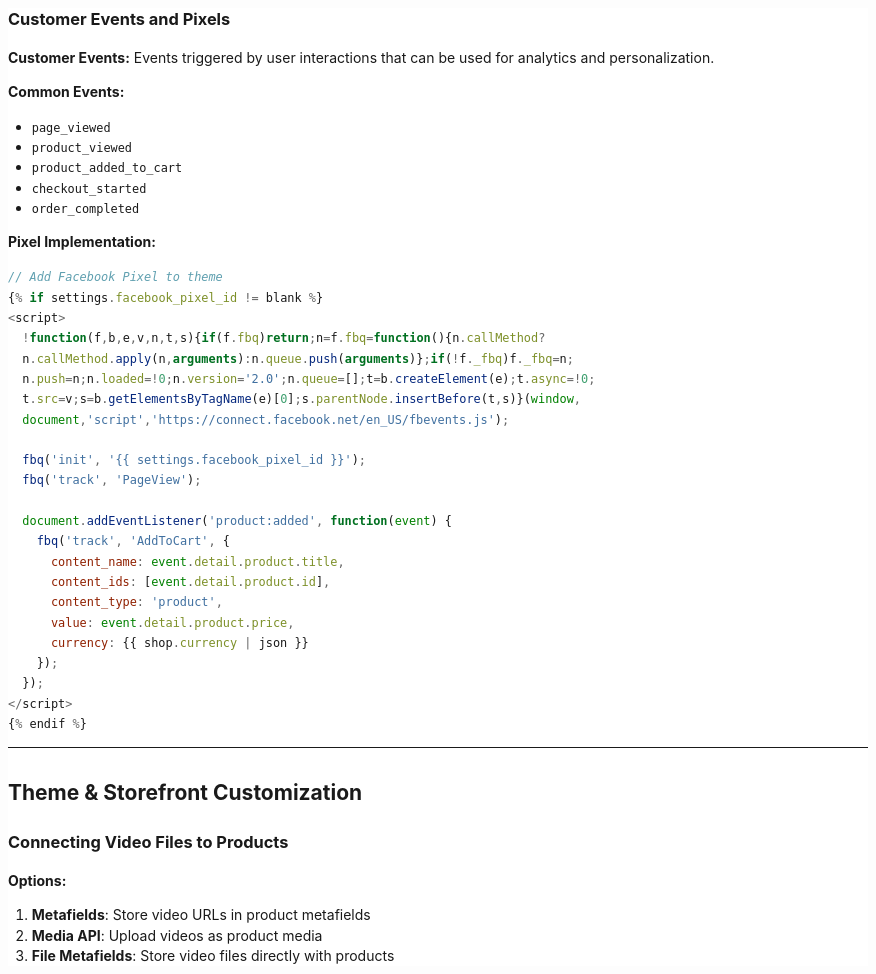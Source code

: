 ```javascript
```

### Customer Events and Pixels

**Customer Events:**
Events triggered by user interactions that can be used for analytics and personalization.

**Common Events:**
- `page_viewed`
- `product_viewed` 
- `product_added_to_cart`
- `checkout_started`
- `order_completed`

**Pixel Implementation:**
```javascript
// Add Facebook Pixel to theme
{% if settings.facebook_pixel_id != blank %}
<script>
  !function(f,b,e,v,n,t,s){if(f.fbq)return;n=f.fbq=function(){n.callMethod?
  n.callMethod.apply(n,arguments):n.queue.push(arguments)};if(!f._fbq)f._fbq=n;
  n.push=n;n.loaded=!0;n.version='2.0';n.queue=[];t=b.createElement(e);t.async=!0;
  t.src=v;s=b.getElementsByTagName(e)[0];s.parentNode.insertBefore(t,s)}(window,
  document,'script','https://connect.facebook.net/en_US/fbevents.js');
  
  fbq('init', '{{ settings.facebook_pixel_id }}');
  fbq('track', 'PageView');
  
  document.addEventListener('product:added', function(event) {
    fbq('track', 'AddToCart', {
      content_name: event.detail.product.title,
      content_ids: [event.detail.product.id],
      content_type: 'product',
      value: event.detail.product.price,
      currency: {{ shop.currency | json }}
    });
  });
</script>
{% endif %}
```

---

## Theme & Storefront Customization

### Connecting Video Files to Products

**Options:**
1. **Metafields**: Store video URLs in product metafields
2. **Media API**: Upload videos as product media
3. **File Metafields**: Store video files directly with products
